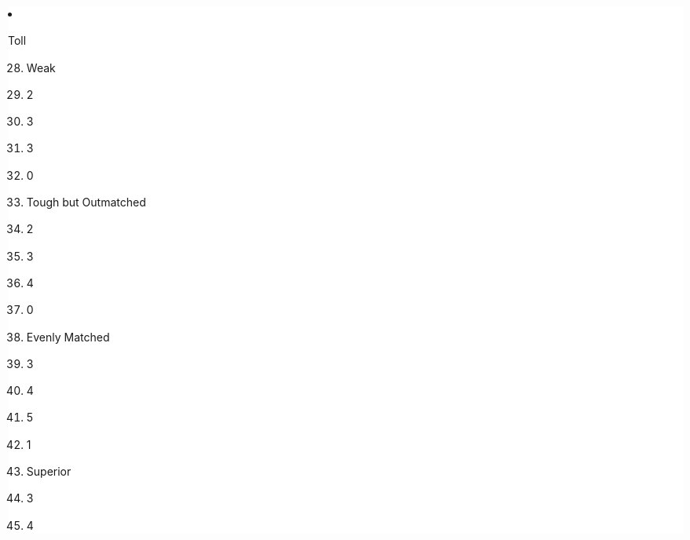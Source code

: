 <li><p>Toll</p></li>
</ol></td>
</tr>
<tr class="even">
<td><ol start="28">
<li><p>Weak</p></li>
</ol></td>
<td><ol start="29">
<li><p>2</p></li>
</ol></td>
<td><ol start="30">
<li><p>3</p></li>
</ol></td>
<td><ol start="31">
<li><p>3</p></li>
</ol></td>
<td><ol start="32">
<li><p>0</p></li>
</ol></td>
</tr>
<tr class="odd">
<td><ol start="33">
<li><p>Tough but Outmatched</p></li>
</ol></td>
<td><ol start="34">
<li><p>2</p></li>
</ol></td>
<td><ol start="35">
<li><p>3</p></li>
</ol></td>
<td><ol start="36">
<li><p>4</p></li>
</ol></td>
<td><ol start="37">
<li><p>0</p></li>
</ol></td>
</tr>
<tr class="even">
<td><ol start="38">
<li><p>Evenly Matched</p></li>
</ol></td>
<td><ol start="39">
<li><p>3</p></li>
</ol></td>
<td><ol start="40">
<li><p>4</p></li>
</ol></td>
<td><ol start="41">
<li><p>5</p></li>
</ol></td>
<td><ol start="42">
<li><p>1</p></li>
</ol></td>
</tr>
<tr class="odd">
<td><ol start="43">
<li><p>Superior</p></li>
</ol></td>
<td><ol start="44">
<li><p>3</p></li>
</ol></td>
<td><ol start="45">
<li><p>4</p></li>
</ol></td>